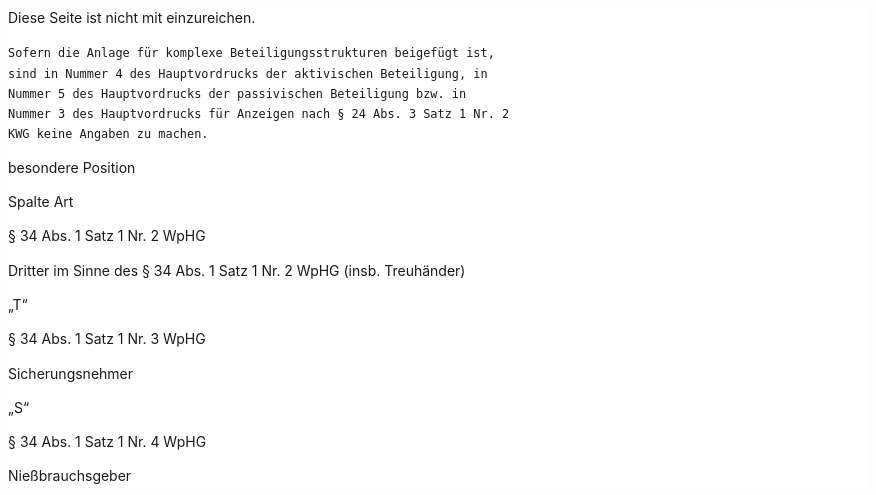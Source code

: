 Diese Seite ist nicht mit einzureichen.

    Sofern die Anlage für komplexe Beteiligungsstrukturen beigefügt ist,
    sind in Nummer 4 des Hauptvordrucks der aktivischen Beteiligung, in
    Nummer 5 des Hauptvordrucks der passivischen Beteiligung bzw. in
    Nummer 3 des Hauptvordrucks für Anzeigen nach § 24 Abs. 3 Satz 1 Nr. 2
    KWG keine Angaben zu machen.
[^F796418_A4_01_BJNR324500006BJNE002203118]:     Führt eine mittelbare Beteiligungsbeziehung über mehrere
    Beteiligungsketten vom Institut zum Beteiligungsunternehmen (bei
    aktivischer Beteiligung) bzw. vom Anteilseigner zum Institut oder zum
    ausländischen nachgeordneten Unternehmen oder vom gemeinsamen
    Mutterunternehmen zum Schwesterunternehmen (bei passivischer
    Beteiligungsanzeige), so ist nur eine Anzeige mit einer Anlage für
    komplexe Beteiligungsstrukturen einzureichen, die alle vorhandenen
    Beteiligungsketten darstellt.
[^F796418_A4_02_BJNR324500006BJNE002203118]: [^F796418_A4_03_BJNR324500006BJNE002203118]:     Die Unternehmensliste enthält alle Unternehmen, die in der
    Beteiligungsstruktur vorkommen. Das anzeigepflichtige Institut steht
    bei aktivischen Beteiligungen immer an erster Stelle, bei passivischen
    an letzter Stelle. Bei der Anzeige von Schwesterunternehmen steht das
    gemeinsame Mutterunternehmen an erster und das Schwesterunternehmen an
    letzter Stelle. Bei der Anzeige einer bedeutenden Beteiligung eines
    Dritten an einem nachgeordneten ausländischen Unternehmen steht der
    Anteilseigner an erster und das nachgeordnete ausländische Unternehmen
    an letzter Stelle. Die Anzahl der Zeilen in der Unternehmensliste und
    der Beteiligungsstruktur ist bei Bedarf beliebig erweiterbar.
    Ist das Beteiligungsunternehmen ein Tochterunternehmen des
    anzeigepflichtigen Instituts, ist „Tochter“ einzutragen. Ist das
    Beteiligungsunternehmen ein Mutterunternehmen, ist „Mutter“
    einzutragen; bei Unternehmensbeziehungen zu Schwesterunternehmen ist
    „Schwester" einzutragen.
[^F796418_A4_04_BJNR324500006BJNE002203118]: [^F796418_A4_05_BJNR324500006BJNE002203118]:     Liegt eines der folgenden besonderen Zurechnungsverhältnisse vor, ist
    in der Spalte „besonderer Vermittler“ die Nummer der Person oder des
    Unternehmens laut Unternehmensliste einzutragen, die oder das die
    besondere Vermittlerposition gemäß der folgenden Übersicht einnimmt.
    In der Spalte „Art“ ist der entsprechende Kennbuchstabe des besonderen
    Zurechnungsverhältnisses zu vermerken. Eine Mehrfachauswahl ist
    zulässig.Verhältnis

besondere Position

Spalte Art


§ 34 Abs. 1 Satz 1 Nr. 2 WpHG

Dritter im Sinne des § 34 Abs. 1 Satz 1 Nr. 2 WpHG (insb. Treuhänder)

„T“


§ 34 Abs. 1 Satz 1 Nr. 3 WpHG

Sicherungsnehmer

„S“


§ 34 Abs. 1 Satz 1 Nr. 4 WpHG

Nießbrauchsgeber


[^f804292_01_01_BJNR324500006BJNE001904118]:    oder der einzelvertretungsberechtigten Person oder der Person, die die
[^f804292_01_02_BJNR324500006BJNE001904118]:     oder der Finanzholding-Gesellschaft oder der gemischten Finanzholding-
[^f804292_01_03_BJNR324500006BJNE001904118]:     beispielsweise Vorstandsmitglied, Geschäftsführer, persönlich
[^f804292_01_04_BJNR324500006BJNE002002118]:    oder Verwaltungsratsmitglied oder Beiratsmitglied
[^f804292_01_05_BJNR324500006BJNE002002118]:     oder Finanzholding-Gesellschaft oder gemischte Finanzholding-
[^f804292_01_06_BJNR324500006BJNE002002118]:     beispielsweise Aufsichtsratsmitglied, Verwaltungsratsmitglied,
[^F796418_F01_BJNR324500006BJNE002104118]:     Ggf. Identnummer der Finanzholding-Gesellschaft oder der gemischten
[^F796418_F02_BJNR324500006BJNE002104118]:     Mehrfachauswahl ist zulässig.
[^F796418_F03_BJNR324500006BJNE002104118]:     Mehrfachauswahl ist nicht zulässig. Treffen gleichzeitig mehrere
[^F796418_F04_BJNR324500006BJNE002104118]:     Verordnung (EU) Nr. 575/2013 des Europäischen Parlaments und des Rates
[^F796418_F05_BJNR324500006BJNE002104118]:     Nur bei inländischen Unternehmen anzugeben.
[^F796418_F06_BJNR324500006BJNE002104118]:     Sofern eine einheitliche Identifikationsnummer „Legal Entity
[^F796418_F07_BJNR324500006BJNE002104118]:     Dreistellige Schlüsselnummer entsprechend „Kundensystematik für die
[^F796418_F08_BJNR324500006BJNE002104118]:     Servicefeld für die elektronische Einreichung.
[^F796418_F09_BJNR324500006BJNE002104118]:     Für mittelbar gehaltene Beteiligungen gilt: Einzutragen ist die
[^F796418_F10_BJNR324500006BJNE002104118]: [^F796418_F11_BJNR324500006BJNE002104118]:     Angaben zu den Beteiligungsquoten sind immer zu machen. Der
[^F796418_F12_BJNR324500006BJNE002104118]:     Unmittelbarer Anteil des vorhergehenden (Tochter-)Unternehmens der
[^F796418_F13_BJNR324500006BJNE002104118]:     Beteiligung am Nennwert (Nennkapital, Summe der Kapitalanteile); bei
[^F796418_F14_BJNR324500006BJNE002104118]:     Der Buchwert ist entsprechend dem vom Institut angewandten
[^F796418_F15_BJNR324500006BJNE002104118]:     Sofern das Kapital des Unternehmens nicht auf Euro lautet, ist
[^F796418_F16_BJNR324500006BJNE002104118]:     Nur auszufüllen, soweit vom Kapitalanteil abweichend; Angaben in
[^F796418_F17_BJNR324500006BJNE002104118]:     Ist das Beteiligungsunternehmen ein Tochterunternehmen des
[^F796418_F18_BJNR324500006BJNE002104118]:     Falls „nein“ angekreuzt wird, ist dies zu begründen, ggf. sind weitere
[^F796418_F19_BJNR324500006BJNE002104118]:     Buchwert der Beteiligung.
[^F796418_F20_BJNR324500006BJNE002104118]:     Namensaktien, vinkulierte Namensaktien, ohne Nennkapital,